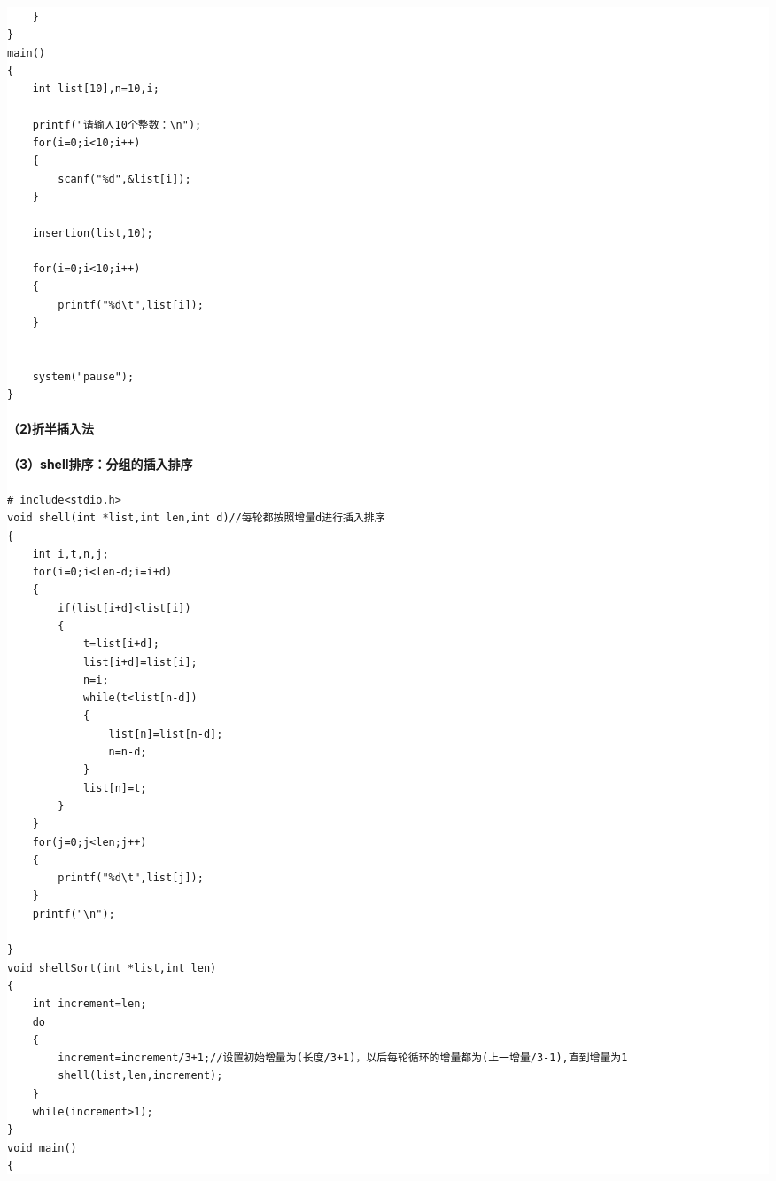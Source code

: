 		}
	}
	main()
	{
		int list[10],n=10,i;
	
		printf("请输入10个整数：\n");
		for(i=0;i<10;i++)
		{
			scanf("%d",&list[i]);
		}
	
		insertion(list,10);
	
		for(i=0;i<10;i++)
		{
			printf("%d\t",list[i]);
		}
	
	
		system("pause");
	}
	
#### （2)折半插入法

#### （3）shell排序：分组的插入排序

	# include<stdio.h>
	void shell(int *list,int len,int d)//每轮都按照增量d进行插入排序
	{
		int i,t,n,j;
		for(i=0;i<len-d;i=i+d)
		{
			if(list[i+d]<list[i])
			{
				t=list[i+d];
				list[i+d]=list[i];
				n=i;
				while(t<list[n-d])
				{
					list[n]=list[n-d];
					n=n-d;
				}
				list[n]=t;
			}
		}
		for(j=0;j<len;j++)
		{
			printf("%d\t",list[j]);
		}
		printf("\n");
	
	}
	void shellSort(int *list,int len)
	{
		int increment=len;
		do
		{
			increment=increment/3+1;//设置初始增量为(长度/3+1)，以后每轮循环的增量都为(上一增量/3-1),直到增量为1
			shell(list,len,increment);
		}
		while(increment>1);
	}
	void main()
	{